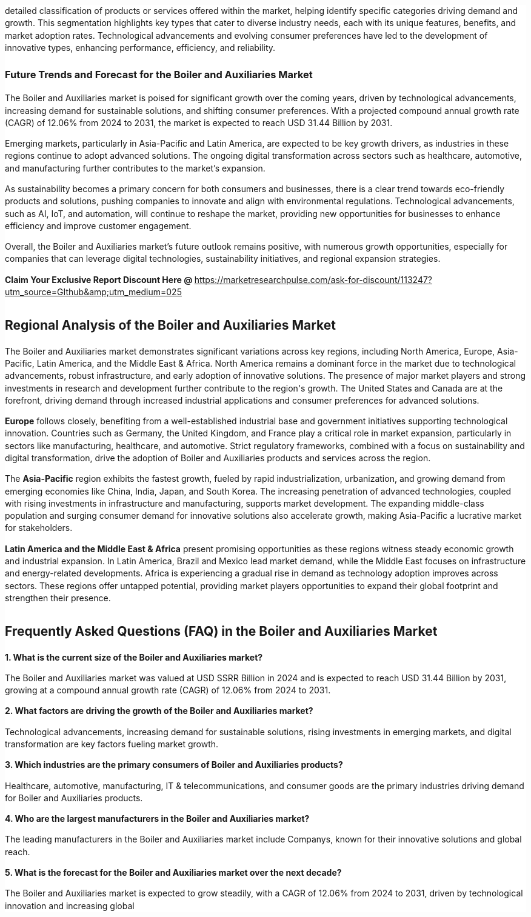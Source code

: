 detailed classification of products or services offered within the market, helping identify specific categories driving demand and growth. This segmentation highlights key types that cater to diverse industry needs, each with its unique features, benefits, and market adoption rates. Technological advancements and evolving consumer preferences have led to the development of innovative types, enhancing performance, efficiency, and reliability.</p><h3>Future Trends and Forecast for the Boiler and Auxiliaries Market</h3><p>The Boiler and Auxiliaries market is poised for significant growth over the coming years, driven by technological advancements, increasing demand for sustainable solutions, and shifting consumer preferences. With a projected compound annual growth rate (CAGR) of 12.06% from 2024 to 2031, the market is expected to reach USD 31.44 Billion by 2031.</p><p>Emerging markets, particularly in Asia-Pacific and Latin America, are expected to be key growth drivers, as industries in these regions continue to adopt advanced solutions. The ongoing digital transformation across sectors such as healthcare, automotive, and manufacturing further contributes to the market&rsquo;s expansion.</p><p>As sustainability becomes a primary concern for both consumers and businesses, there is a clear trend towards eco-friendly products and solutions, pushing companies to innovate and align with environmental regulations. Technological advancements, such as AI, IoT, and automation, will continue to reshape the market, providing new opportunities for businesses to enhance efficiency and improve customer engagement.</p><p>Overall, the Boiler and Auxiliaries market&rsquo;s future outlook remains positive, with numerous growth opportunities, especially for companies that can leverage digital technologies, sustainability initiatives, and regional expansion strategies.</p><p><strong>Claim Your Exclusive Report Discount Here @ </strong><a href="https://marketresearchpulse.com/ask-for-discount/113247?utm_source=GIthub&amp;utm_medium=025">https://marketresearchpulse.com/ask-for-discount/113247?utm_source=GIthub&amp;utm_medium=025</a></p><h2><strong>Regional Analysis of the Boiler and Auxiliaries Market</strong></h2><p>The Boiler and Auxiliaries market demonstrates significant variations across key regions, including North America, Europe, Asia-Pacific, Latin America, and the Middle East &amp; Africa. North America remains a dominant force in the market due to technological advancements, robust infrastructure, and early adoption of innovative solutions. The presence of major market players and strong investments in research and development further contribute to the region's growth. The United States and Canada are at the forefront, driving demand through increased industrial applications and consumer preferences for advanced solutions.</p><p><strong>Europe</strong> follows closely, benefiting from a well-established industrial base and government initiatives supporting technological innovation. Countries such as Germany, the United Kingdom, and France play a critical role in market expansion, particularly in sectors like manufacturing, healthcare, and automotive. Strict regulatory frameworks, combined with a focus on sustainability and digital transformation, drive the adoption of Boiler and Auxiliaries products and services across the region.</p><p>The <strong>Asia-Pacific</strong> region exhibits the fastest growth, fueled by rapid industrialization, urbanization, and growing demand from emerging economies like China, India, Japan, and South Korea. The increasing penetration of advanced technologies, coupled with rising investments in infrastructure and manufacturing, supports market development. The expanding middle-class population and surging consumer demand for innovative solutions also accelerate growth, making Asia-Pacific a lucrative market for stakeholders.</p><p><strong>Latin America and the Middle East &amp; Africa</strong> present promising opportunities as these regions witness steady economic growth and industrial expansion. In Latin America, Brazil and Mexico lead market demand, while the Middle East focuses on infrastructure and energy-related developments. Africa is experiencing a gradual rise in demand as technology adoption improves across sectors. These regions offer untapped potential, providing market players opportunities to expand their global footprint and strengthen their presence.</p><h2><strong>Frequently Asked Questions (FAQ) in the Boiler and Auxiliaries Market</strong></h2><p><strong>1. What is the current size of the Boiler and Auxiliaries market?</strong></p><p>The Boiler and Auxiliaries market was valued at USD SSRR Billion in 2024 and is expected to reach USD 31.44 Billion by 2031, growing at a compound annual growth rate (CAGR) of 12.06% from 2024 to 2031.</p><p><strong>2. What factors are driving the growth of the Boiler and Auxiliaries market?</strong></p><p>Technological advancements, increasing demand for sustainable solutions, rising investments in emerging markets, and digital transformation are key factors fueling market growth.</p><p><strong>3. Which industries are the primary consumers of Boiler and Auxiliaries products?</strong></p><p>Healthcare, automotive, manufacturing, IT &amp; telecommunications, and consumer goods are the primary industries driving demand for Boiler and Auxiliaries products.</p><p><strong>4. Who are the largest manufacturers in the Boiler and Auxiliaries market?</strong></p><p>The leading manufacturers in the Boiler and Auxiliaries market include Companys, known for their innovative solutions and global reach.</p><p><strong>5. What is the forecast for the Boiler and Auxiliaries market over the next decade?</strong></p><p>The Boiler and Auxiliaries market is expected to grow steadily, with a CAGR of 12.06% from 2024 to 2031, driven by technological innovation and increasing global
